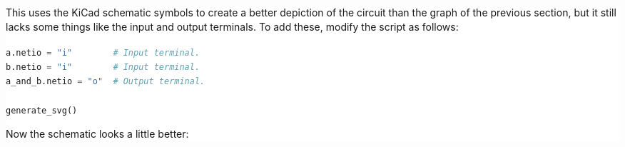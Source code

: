 This uses the KiCad schematic symbols to create a better depiction of the circuit
than the graph of the previous section,
but it still lacks some things like the input and output terminals.
To add these, modify the script as follows:

```py
a.netio = "i"        # Input terminal.
b.netio = "i"        # Input terminal.
a_and_b.netio = "o"  # Output terminal.

generate_svg()
```

Now the schematic looks a little better:
